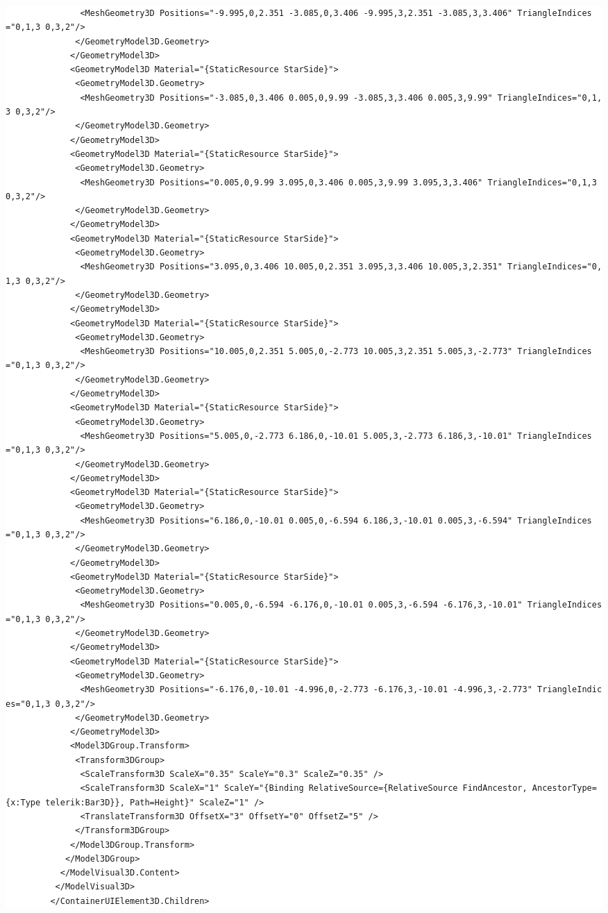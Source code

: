 	               <MeshGeometry3D Positions="-9.995,0,2.351 -3.085,0,3.406 -9.995,3,2.351 -3.085,3,3.406" TriangleIndices="0,1,3 0,3,2"/>
	              </GeometryModel3D.Geometry>
	             </GeometryModel3D>
	             <GeometryModel3D Material="{StaticResource StarSide}">
	              <GeometryModel3D.Geometry>
	               <MeshGeometry3D Positions="-3.085,0,3.406 0.005,0,9.99 -3.085,3,3.406 0.005,3,9.99" TriangleIndices="0,1,3 0,3,2"/>
	              </GeometryModel3D.Geometry>
	             </GeometryModel3D>
	             <GeometryModel3D Material="{StaticResource StarSide}">
	              <GeometryModel3D.Geometry>
	               <MeshGeometry3D Positions="0.005,0,9.99 3.095,0,3.406 0.005,3,9.99 3.095,3,3.406" TriangleIndices="0,1,3 0,3,2"/>
	              </GeometryModel3D.Geometry>
	             </GeometryModel3D>
	             <GeometryModel3D Material="{StaticResource StarSide}">
	              <GeometryModel3D.Geometry>
	               <MeshGeometry3D Positions="3.095,0,3.406 10.005,0,2.351 3.095,3,3.406 10.005,3,2.351" TriangleIndices="0,1,3 0,3,2"/>
	              </GeometryModel3D.Geometry>
	             </GeometryModel3D>
	             <GeometryModel3D Material="{StaticResource StarSide}">
	              <GeometryModel3D.Geometry>
	               <MeshGeometry3D Positions="10.005,0,2.351 5.005,0,-2.773 10.005,3,2.351 5.005,3,-2.773" TriangleIndices="0,1,3 0,3,2"/>
	              </GeometryModel3D.Geometry>
	             </GeometryModel3D>
	             <GeometryModel3D Material="{StaticResource StarSide}">
	              <GeometryModel3D.Geometry>
	               <MeshGeometry3D Positions="5.005,0,-2.773 6.186,0,-10.01 5.005,3,-2.773 6.186,3,-10.01" TriangleIndices="0,1,3 0,3,2"/>
	              </GeometryModel3D.Geometry>
	             </GeometryModel3D>
	             <GeometryModel3D Material="{StaticResource StarSide}">
	              <GeometryModel3D.Geometry>
	               <MeshGeometry3D Positions="6.186,0,-10.01 0.005,0,-6.594 6.186,3,-10.01 0.005,3,-6.594" TriangleIndices="0,1,3 0,3,2"/>
	              </GeometryModel3D.Geometry>
	             </GeometryModel3D>
	             <GeometryModel3D Material="{StaticResource StarSide}">
	              <GeometryModel3D.Geometry>
	               <MeshGeometry3D Positions="0.005,0,-6.594 -6.176,0,-10.01 0.005,3,-6.594 -6.176,3,-10.01" TriangleIndices="0,1,3 0,3,2"/>
	              </GeometryModel3D.Geometry>
	             </GeometryModel3D>
	             <GeometryModel3D Material="{StaticResource StarSide}">
	              <GeometryModel3D.Geometry>
	               <MeshGeometry3D Positions="-6.176,0,-10.01 -4.996,0,-2.773 -6.176,3,-10.01 -4.996,3,-2.773" TriangleIndices="0,1,3 0,3,2"/>
	              </GeometryModel3D.Geometry>
	             </GeometryModel3D>
	             <Model3DGroup.Transform>
	              <Transform3DGroup>
	               <ScaleTransform3D ScaleX="0.35" ScaleY="0.3" ScaleZ="0.35" />
	               <ScaleTransform3D ScaleX="1" ScaleY="{Binding RelativeSource={RelativeSource FindAncestor, AncestorType={x:Type telerik:Bar3D}}, Path=Height}" ScaleZ="1" />
	               <TranslateTransform3D OffsetX="3" OffsetY="0" OffsetZ="5" />
	              </Transform3DGroup>
	             </Model3DGroup.Transform>
	            </Model3DGroup>
	           </ModelVisual3D.Content>
	          </ModelVisual3D>
	         </ContainerUIElement3D.Children>